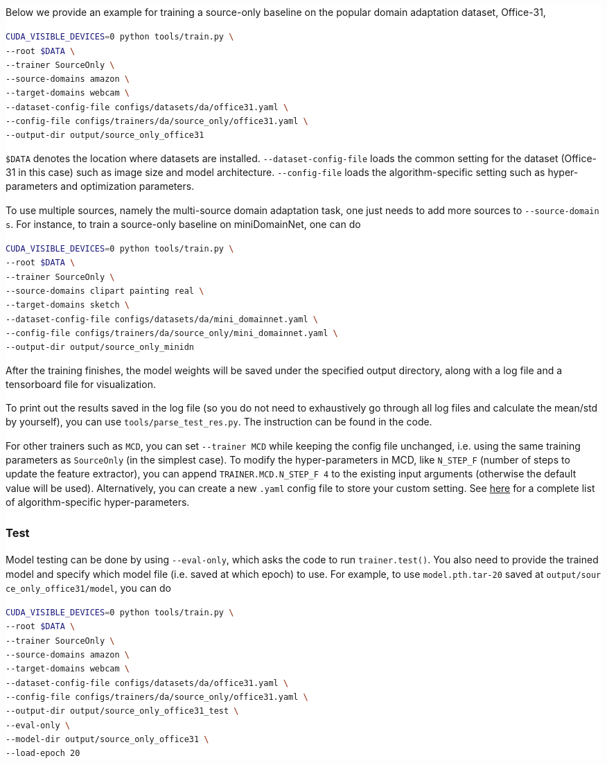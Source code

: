 Below we provide an example for training a source-only baseline on the popular domain adaptation dataset, Office-31,

```bash
CUDA_VISIBLE_DEVICES=0 python tools/train.py \
--root $DATA \
--trainer SourceOnly \
--source-domains amazon \
--target-domains webcam \
--dataset-config-file configs/datasets/da/office31.yaml \
--config-file configs/trainers/da/source_only/office31.yaml \
--output-dir output/source_only_office31
```

`$DATA` denotes the location where datasets are installed. `--dataset-config-file` loads the common setting for the dataset (Office-31 in this case) such as image size and model architecture. `--config-file` loads the algorithm-specific setting such as hyper-parameters and optimization parameters.

To use multiple sources, namely the multi-source domain adaptation task, one just needs to add more sources to `--source-domains`. For instance, to train a source-only baseline on miniDomainNet, one can do

```bash
CUDA_VISIBLE_DEVICES=0 python tools/train.py \
--root $DATA \
--trainer SourceOnly \
--source-domains clipart painting real \
--target-domains sketch \
--dataset-config-file configs/datasets/da/mini_domainnet.yaml \
--config-file configs/trainers/da/source_only/mini_domainnet.yaml \
--output-dir output/source_only_minidn
```

After the training finishes, the model weights will be saved under the specified output directory, along with a log file and a tensorboard file for visualization.

To print out the results saved in the log file (so you do not need to exhaustively go through all log files and calculate the mean/std by yourself), you can use `tools/parse_test_res.py`. The instruction can be found in the code.

For other trainers such as `MCD`, you can set `--trainer MCD` while keeping the config file unchanged, i.e. using the same training parameters as `SourceOnly` (in the simplest case). To modify the hyper-parameters in MCD, like `N_STEP_F` (number of steps to update the feature extractor), you can append `TRAINER.MCD.N_STEP_F 4` to the existing input arguments (otherwise the default value will be used). Alternatively, you can create a new `.yaml` config file to store your custom setting. See [here](https://github.com/KaiyangZhou/Dassl.pytorch/blob/master/dassl/config/defaults.py#L176) for a complete list of algorithm-specific hyper-parameters.

### Test
Model testing can be done by using `--eval-only`, which asks the code to run `trainer.test()`. You also need to provide the trained model and specify which model file (i.e. saved at which epoch) to use. For example, to use `model.pth.tar-20` saved at `output/source_only_office31/model`, you can do

```bash
CUDA_VISIBLE_DEVICES=0 python tools/train.py \
--root $DATA \
--trainer SourceOnly \
--source-domains amazon \
--target-domains webcam \
--dataset-config-file configs/datasets/da/office31.yaml \
--config-file configs/trainers/da/source_only/office31.yaml \
--output-dir output/source_only_office31_test \
--eval-only \
--model-dir output/source_only_office31 \
--load-epoch 20
```
